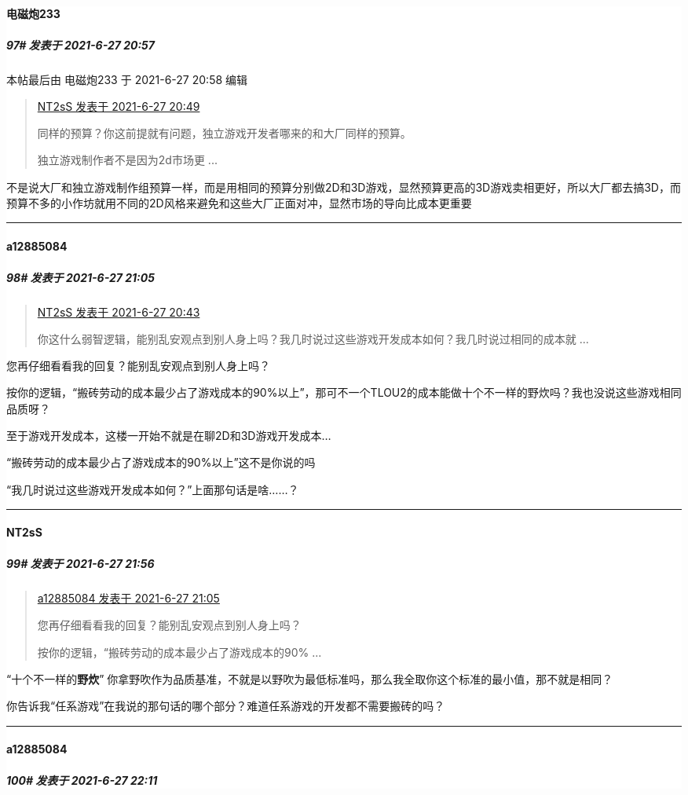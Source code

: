 ####  电磁炮233  
##### 97#       发表于 2021-6-27 20:57


 本帖最后由 电磁炮233 于 2021-6-27 20:58 编辑 
<blockquote><a href="httphttps://bbs.saraba1st.com/2b/forum.php?mod=redirect&amp;goto=findpost&amp;pid=51760712&amp;ptid=2012135" target="_blank">NT2sS 发表于 2021-6-27 20:49</a>

同样的预算？你这前提就有问题，独立游戏开发者哪来的和大厂同样的预算。

独立游戏制作者不是因为2d市场更 ...</blockquote>
不是说大厂和独立游戏制作组预算一样，而是用相同的预算分别做2D和3D游戏，显然预算更高的3D游戏卖相更好，所以大厂都去搞3D，而预算不多的小作坊就用不同的2D风格来避免和这些大厂正面对冲，显然市场的导向比成本更重要


*****

####  a12885084  
##### 98#       发表于 2021-6-27 21:05


<blockquote><a href="httphttps://bbs.saraba1st.com/2b/forum.php?mod=redirect&amp;goto=findpost&amp;pid=51760630&amp;ptid=2012135" target="_blank">NT2sS 发表于 2021-6-27 20:43</a>

你这什么弱智逻辑，能别乱安观点到别人身上吗？我几时说过这些游戏开发成本如何？我几时说过相同的成本就 ...</blockquote>
您再仔细看看我的回复？能别乱安观点到别人身上吗？

按你的逻辑，“搬砖劳动的成本最少占了游戏成本的90%以上”，那可不一个TLOU2的成本能做十个不一样的野炊吗？我也没说这些游戏相同品质呀？

至于游戏开发成本，这楼一开始不就是在聊2D和3D游戏开发成本…

“搬砖劳动的成本最少占了游戏成本的90%以上”这不是你说的吗

“我几时说过这些游戏开发成本如何？”上面那句话是啥……？


*****

####  NT2sS  
##### 99#       发表于 2021-6-27 21:56


<blockquote><a href="httphttps://bbs.saraba1st.com/2b/forum.php?mod=redirect&amp;goto=findpost&amp;pid=51760896&amp;ptid=2012135" target="_blank">a12885084 发表于 2021-6-27 21:05</a>

您再仔细看看我的回复？能别乱安观点到别人身上吗？

按你的逻辑，“搬砖劳动的成本最少占了游戏成本的90% ...</blockquote>
“十个不一样的<strong>野炊</strong>” 你拿野吹作为品质基准，不就是以野吹为最低标准吗，那么我全取你这个标准的最小值，那不就是相同？


你告诉我“任系游戏”在我说的那句话的哪个部分？难道任系游戏的开发都不需要搬砖的吗？


*****

####  a12885084  
##### 100#       发表于 2021-6-27 22:11

